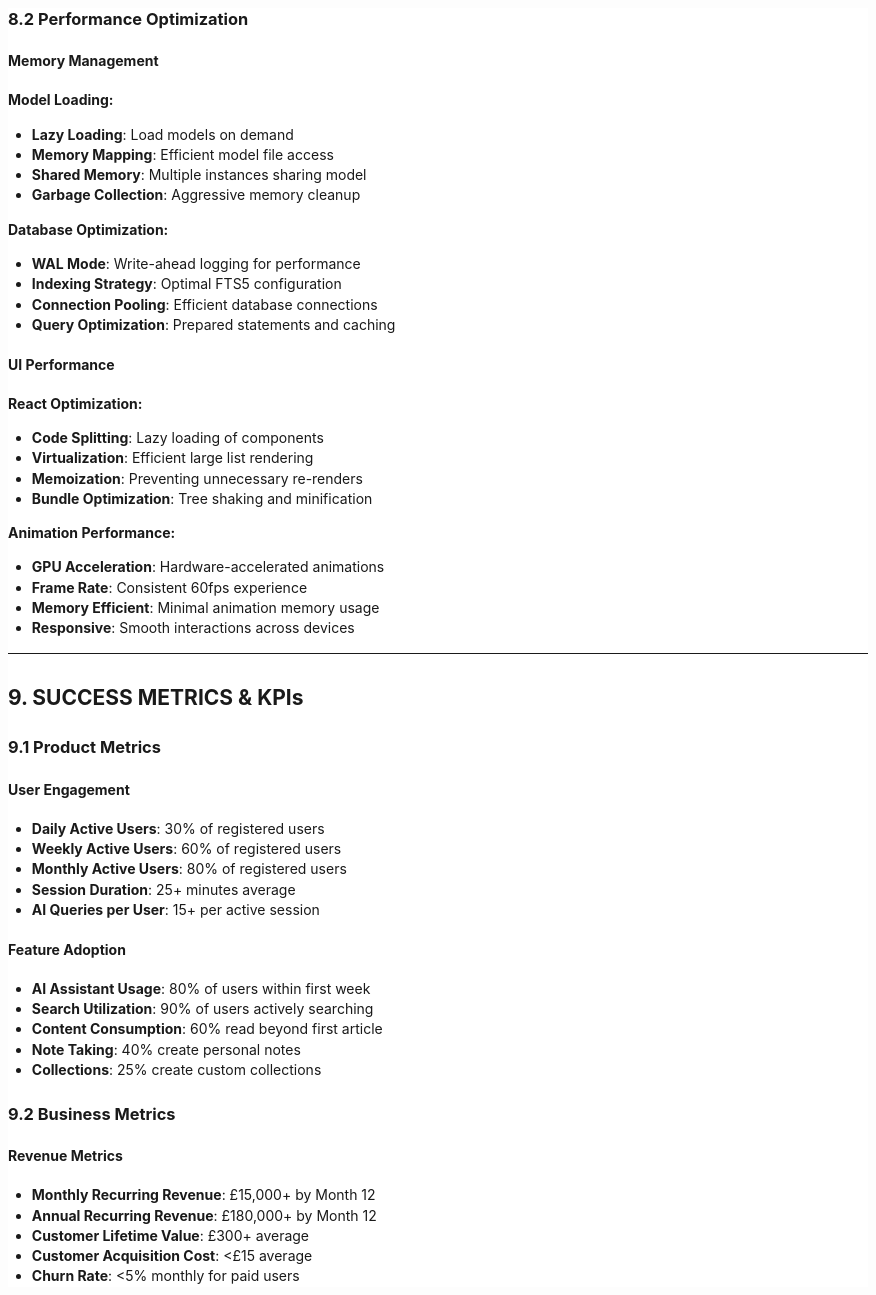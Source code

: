 ### 8.2 Performance Optimization

#### **Memory Management**
**Model Loading:**
- **Lazy Loading**: Load models on demand
- **Memory Mapping**: Efficient model file access
- **Shared Memory**: Multiple instances sharing model
- **Garbage Collection**: Aggressive memory cleanup

**Database Optimization:**
- **WAL Mode**: Write-ahead logging for performance
- **Indexing Strategy**: Optimal FTS5 configuration
- **Connection Pooling**: Efficient database connections
- **Query Optimization**: Prepared statements and caching

#### **UI Performance**
**React Optimization:**
- **Code Splitting**: Lazy loading of components
- **Virtualization**: Efficient large list rendering
- **Memoization**: Preventing unnecessary re-renders
- **Bundle Optimization**: Tree shaking and minification

**Animation Performance:**
- **GPU Acceleration**: Hardware-accelerated animations
- **Frame Rate**: Consistent 60fps experience
- **Memory Efficient**: Minimal animation memory usage
- **Responsive**: Smooth interactions across devices

---

## 9. SUCCESS METRICS & KPIs

### 9.1 Product Metrics

#### **User Engagement**
- **Daily Active Users**: 30% of registered users
- **Weekly Active Users**: 60% of registered users
- **Monthly Active Users**: 80% of registered users
- **Session Duration**: 25+ minutes average
- **AI Queries per User**: 15+ per active session

#### **Feature Adoption**
- **AI Assistant Usage**: 80% of users within first week
- **Search Utilization**: 90% of users actively searching
- **Content Consumption**: 60% read beyond first article
- **Note Taking**: 40% create personal notes
- **Collections**: 25% create custom collections

### 9.2 Business Metrics

#### **Revenue Metrics**
- **Monthly Recurring Revenue**: £15,000+ by Month 12
- **Annual Recurring Revenue**: £180,000+ by Month 12
- **Customer Lifetime Value**: £300+ average
- **Customer Acquisition Cost**: <£15 average
- **Churn Rate**: <5% monthly for paid users
